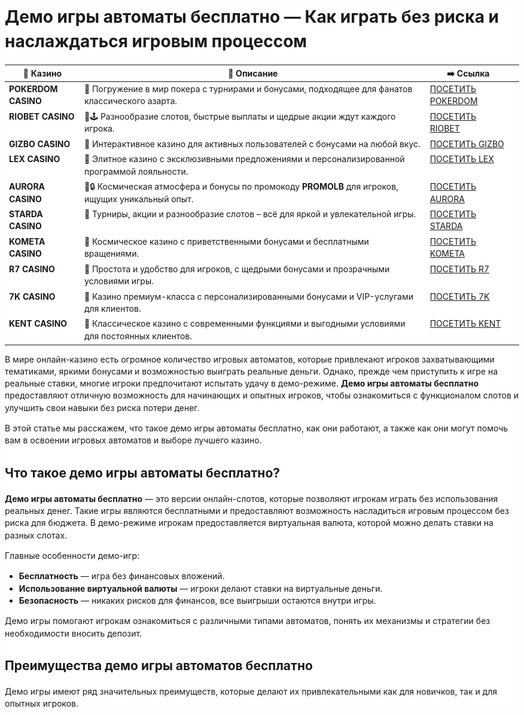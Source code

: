 # Демо игры автоматы бесплатно — Как играть без риска и наслаждаться игровым процессом
| 🎰 Казино           | 📜 Описание                                                                                       | ➡️ Ссылка                                                                                          |   |
| ------------------- | ------------------------------------------------------------------------------------------------- | -------------------------------------------------------------------------------------------------- | - |
| **POKERDOM CASINO** | 🎲 Погружение в мир покера с турнирами и бонусами, подходящее для фанатов классического азарта.   | [ПОСЕТИТЬ POKERDOM](https://brandplay.link/FwVc4f)                                                 |   |
| **RIOBET CASINO**   | 🌟🕹️ Разнообразие слотов, быстрые выплаты и щедрые акции ждут каждого игрока.                    | [ПОСЕТИТЬ RIOBET](https://brandplay.link/TnjsxFvH)                                                 |   |
| **GIZBO CASINO**    | 🚀 Интерактивное казино для активных пользователей с бонусами на любой вкус.                      | [ПОСЕТИТЬ GIZBO](https://brandplay.link/rvzLrVLp)                                                  |   |
| **LEX CASINO**      | 🎰 Элитное казино с эксклюзивными предложениями и персонализированной программой лояльности.      | [ПОСЕТИТЬ LEX](https://brandplay.link/VMqNXPFs)                                                    |   |
| **AURORA CASINO**   | 🌌🔒 Космическая атмосфера и бонусы по промокоду **PROMOLB** для игроков, ищущих уникальный опыт. | [ПОСЕТИТЬ AURORA](https://10trafic-stat2.com/click/668546556bcc6313411604bc/6766/13031/subaccount) |   |
| **STARDA CASINO**   | 🌠 Турниры, акции и разнообразие слотов – всё для яркой и увлекательной игры.                     | [ПОСЕТИТЬ STARDA](https://brandplay.link/HDcDrxLk)                                                 |   |
| **KOMETA CASINO**   | 💫 Космическое казино с приветственными бонусами и бесплатными вращениями.                        | [ПОСЕТИТЬ KOMETA](https://brandplay.link/jHzFFYGv)                                                 |   |
| **R7 CASINO**       | 🎯 Простота и удобство для игроков, с щедрыми бонусами и прозрачными условиями игры.              | [ПОСЕТИТЬ R7](https://brandplay.link/dByFXP7h)                                                     |   |
| **7K CASINO**       | 💎 Казино премиум-класса с персонализированными бонусами и VIP-услугами для клиентов.             | [ПОСЕТИТЬ 7K](https://brandplay.link/dd46bNgD)                                                     |   |
| **KENT CASINO**     | 🎲 Классическое казино с современными функциями и выгодными условиями для постоянных клиентов.    | [ПОСЕТИТЬ KENT](https://brandplay.link/XRH1g6Vb)                                                   |   |

В мире онлайн-казино есть огромное количество игровых автоматов, которые привлекают игроков захватывающими тематиками, яркими бонусами и возможностью выиграть реальные деньги. Однако, прежде чем приступить к игре на реальные ставки, многие игроки предпочитают испытать удачу в демо-режиме. **Демо игры автоматы бесплатно** предоставляют отличную возможность для начинающих и опытных игроков, чтобы ознакомиться с функционалом слотов и улучшить свои навыки без риска потери денег.

В этой статье мы расскажем, что такое демо игры автоматы бесплатно, как они работают, а также как они могут помочь вам в освоении игровых автоматов и выборе лучшего казино.

## Что такое демо игры автоматы бесплатно?

**Демо игры автоматы бесплатно** — это версии онлайн-слотов, которые позволяют игрокам играть без использования реальных денег. Такие игры являются бесплатными и предоставляют возможность насладиться игровым процессом без риска для бюджета. В демо-режиме игрокам предоставляется виртуальная валюта, которой можно делать ставки на разных слотах.

Главные особенности демо-игр:

* **Бесплатность** — игра без финансовых вложений.
* **Использование виртуальной валюты** — игроки делают ставки на виртуальные деньги.
* **Безопасность** — никаких рисков для финансов, все выигрыши остаются внутри игры.

Демо игры помогают игрокам ознакомиться с различными типами автоматов, понять их механизмы и стратегии без необходимости вносить депозит.

## Преимущества демо игры автоматов бесплатно

Демо игры имеют ряд значительных преимуществ, которые делают их привлекательными как для новичков, так и для опытных игроков.
